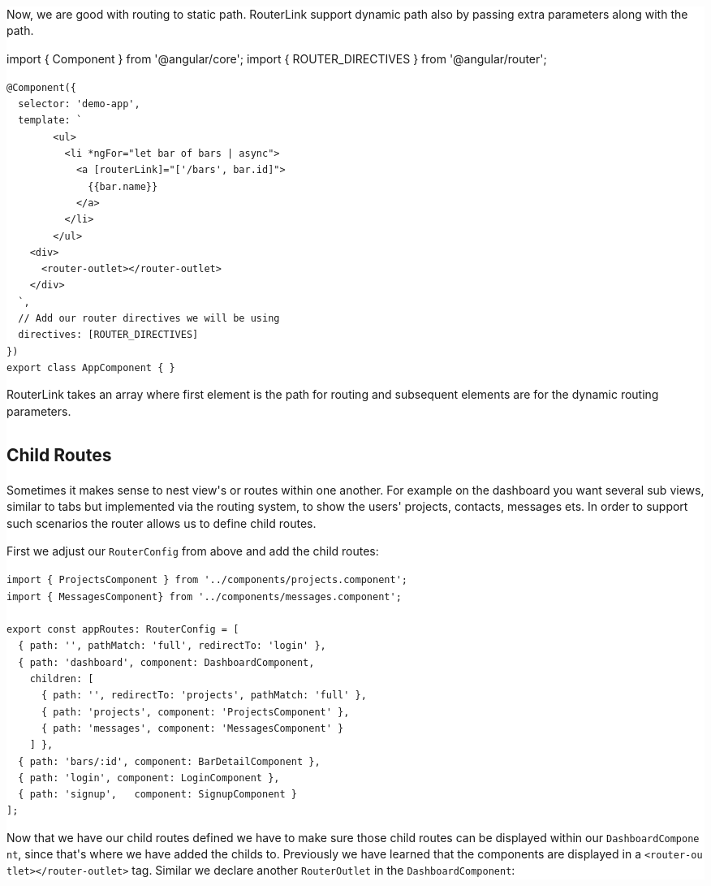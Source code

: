 Now, we are good with routing to static path. RouterLink support dynamic path also by passing extra parameters along with the path. 

import { Component } from '@angular/core';
import { ROUTER_DIRECTIVES } from '@angular/router';

    @Component({
      selector: 'demo-app',
      template: `
            <ul>
              <li *ngFor="let bar of bars | async">
                <a [routerLink]="['/bars', bar.id]">
                  {{bar.name}}
                </a>
              </li>
            </ul>
        <div>
          <router-outlet></router-outlet>
        </div>
      `,
      // Add our router directives we will be using
      directives: [ROUTER_DIRECTIVES]
    })
    export class AppComponent { }

RouterLink takes an array where first element is the path for routing and subsequent elements are for the dynamic routing parameters.


## Child Routes
Sometimes it makes sense to nest view's or routes within one another. For example on the dashboard you want several sub views, similar to tabs but implemented via the routing system, to show the users' projects, contacts, messages ets. In order to support such scenarios the router allows us to define child routes.

First we adjust our `RouterConfig` from above and add the child routes:

    import { ProjectsComponent } from '../components/projects.component';
    import { MessagesComponent} from '../components/messages.component';

    export const appRoutes: RouterConfig = [
      { path: '', pathMatch: 'full', redirectTo: 'login' },
      { path: 'dashboard', component: DashboardComponent,
        children: [
          { path: '', redirectTo: 'projects', pathMatch: 'full' },
          { path: 'projects', component: 'ProjectsComponent' },
          { path: 'messages', component: 'MessagesComponent' }
        ] },
      { path: 'bars/:id', component: BarDetailComponent },
      { path: 'login', component: LoginComponent },
      { path: 'signup',   component: SignupComponent }
    ];

Now that we have our child routes defined we have to make sure those child routes can be displayed within our `DashboardComponent`, since that's where we have added the childs to. Previously we have learned that the components are displayed in a `<router-outlet></router-outlet>` tag. Similar we declare another `RouterOutlet` in the `DashboardComponent`:


  [1]: http://stackoverflow.com/a/38275995/1971015